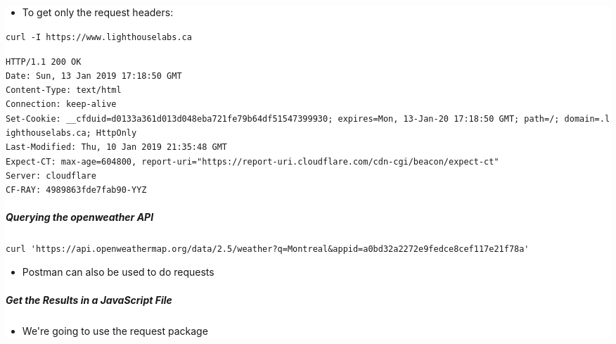 - To get only the request headers:

`curl -I https://www.lighthouselabs.ca`

```
HTTP/1.1 200 OK
Date: Sun, 13 Jan 2019 17:18:50 GMT
Content-Type: text/html
Connection: keep-alive
Set-Cookie: __cfduid=d0133a361d013d048eba721fe79b64df51547399930; expires=Mon, 13-Jan-20 17:18:50 GMT; path=/; domain=.lighthouselabs.ca; HttpOnly
Last-Modified: Thu, 10 Jan 2019 21:35:48 GMT
Expect-CT: max-age=604800, report-uri="https://report-uri.cloudflare.com/cdn-cgi/beacon/expect-ct"
Server: cloudflare
CF-RAY: 4989863fde7fab90-YYZ
```

##### Querying the openweather API

`curl 'https://api.openweathermap.org/data/2.5/weather?q=Montreal&appid=a0bd32a2272e9fedce8cef117e21f78a'`

- Postman can also be used to do requests

##### Get the Results in a JavaScript File

- We're going to use the request package
